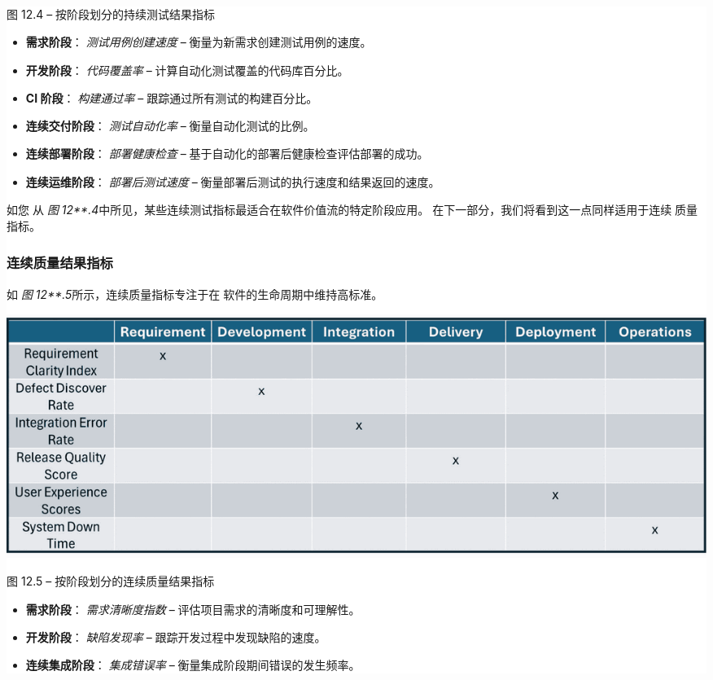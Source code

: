 <st c="12888">图 12.4 – 按阶段划分的持续测试结果指标</st>

+   **<st c="12945">需求阶段</st>**<st c="12964">：</st> *<st c="12967">测试用例创建速度</st>* <st c="12991">– 衡量为新需求创建测试用例的速度。</st>

+   **<st c="13059">开发阶段</st>**<st c="13077">：</st> *<st c="13080">代码覆盖率</st>* <st c="13093">– 计算自动化测试覆盖的代码库百分比。</st>

+   **<st c="13165">CI 阶段</st>**<st c="13174">：</st> *<st c="13177">构建通过率</st>* <st c="13192">– 跟踪通过所有测试的构建百分比。</st>

+   **<st c="13247">连续交付阶段</st>**<st c="13273">：</st> *<st c="13276">测试自动化率</st>* <st c="13296">– 衡量自动化测试的比例。</st>

+   **<st c="13351">连续部署阶段</st>**<st c="13379">：</st> *<st c="13382">部署健康检查</st>* <st c="13406">– 基于自动化的部署后健康检查评估部署的成功。</st>

+   **<st c="13494">连续运维阶段</st>**<st c="13522">：</st> *<st c="13525">部署后测试速度</st>* <st c="13554">– 衡量部署后测试的执行速度和结果返回的速度。</st>

<st c="13636">如您</st> <st c="13644">从</st> *<st c="13657">图 12</st>**<st c="13666">.4</st>*<st c="13668">中所见，某些连续测试指标最适合在软件价值流的特定阶段应用。</st> <st c="13775">在下一部分，我们将看到这一点同样适用于连续</st> <st c="13846">质量指标。</st>

### <st c="13862">连续质量结果指标</st>

<st c="13897">如</st> *<st c="13941">图 12</st>**<st c="13950">.5</st>*<st c="13952">所示，连续质量指标专注于在</st> <st c="13990">软件的生命周期中维持高标准。</st>

![图 12.5 – 按阶段划分的连续质量结果指标](img/B21936_12_5.jpg)

<st c="14168">图 12.5 – 按阶段划分的连续质量结果指标</st>

+   **<st c="14225">需求阶段</st>**<st c="14244">：</st> *<st c="14247">需求清晰度指数</st>* <st c="14273">– 评估项目需求的清晰度和可理解性。</st>

+   **<st c="14340">开发阶段</st>**<st c="14358">：</st> *<st c="14361">缺陷发现率</st>* <st c="14379">– 跟踪开发过程中发现缺陷的速度。</st>

+   **<st c="14441">连续集成阶段</st>**<st c="14470">：</st> *<st c="14473">集成错误率</st>* <st c="14495">– 衡量集成阶段期间错误的发生频率。</st>
